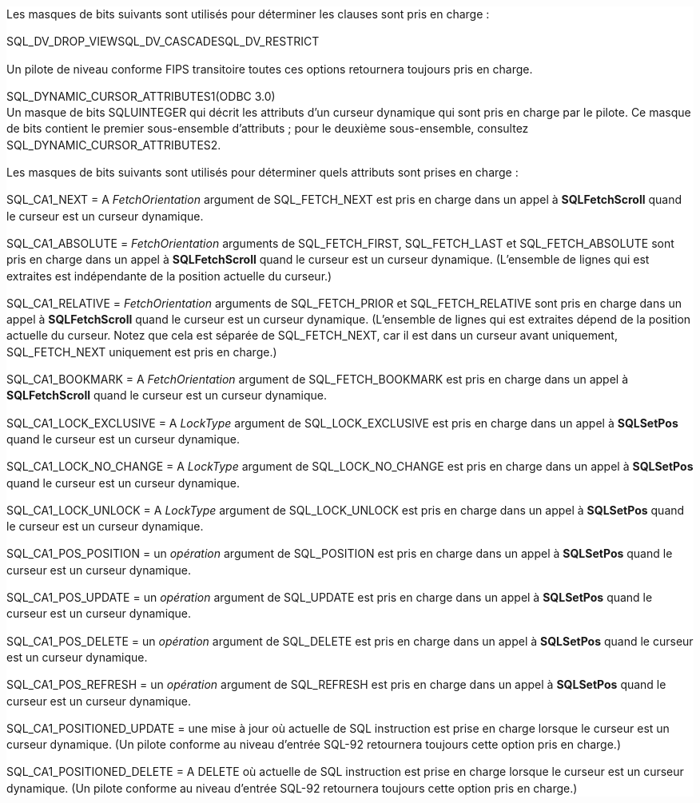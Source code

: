  Les masques de bits suivants sont utilisés pour déterminer les clauses sont pris en charge :  
  
 SQL_DV_DROP_VIEWSQL_DV_CASCADESQL_DV_RESTRICT  
  
 Un pilote de niveau conforme FIPS transitoire toutes ces options retournera toujours pris en charge.  
  
 SQL_DYNAMIC_CURSOR_ATTRIBUTES1(ODBC 3.0)  
 Un masque de bits SQLUINTEGER qui décrit les attributs d’un curseur dynamique qui sont pris en charge par le pilote. Ce masque de bits contient le premier sous-ensemble d’attributs ; pour le deuxième sous-ensemble, consultez SQL_DYNAMIC_CURSOR_ATTRIBUTES2.  
  
 Les masques de bits suivants sont utilisés pour déterminer quels attributs sont prises en charge :  
  
 SQL_CA1_NEXT = A *FetchOrientation* argument de SQL_FETCH_NEXT est pris en charge dans un appel à **SQLFetchScroll** quand le curseur est un curseur dynamique.  
  
 SQL_CA1_ABSOLUTE = *FetchOrientation* arguments de SQL_FETCH_FIRST, SQL_FETCH_LAST et SQL_FETCH_ABSOLUTE sont pris en charge dans un appel à **SQLFetchScroll** quand le curseur est un curseur dynamique. (L’ensemble de lignes qui est extraites est indépendante de la position actuelle du curseur.)  
  
 SQL_CA1_RELATIVE = *FetchOrientation* arguments de SQL_FETCH_PRIOR et SQL_FETCH_RELATIVE sont pris en charge dans un appel à **SQLFetchScroll** quand le curseur est un curseur dynamique. (L’ensemble de lignes qui est extraites dépend de la position actuelle du curseur. Notez que cela est séparée de SQL_FETCH_NEXT, car il est dans un curseur avant uniquement, SQL_FETCH_NEXT uniquement est pris en charge.)  
  
 SQL_CA1_BOOKMARK = A *FetchOrientation* argument de SQL_FETCH_BOOKMARK est pris en charge dans un appel à **SQLFetchScroll** quand le curseur est un curseur dynamique.  
  
 SQL_CA1_LOCK_EXCLUSIVE = A *LockType* argument de SQL_LOCK_EXCLUSIVE est pris en charge dans un appel à **SQLSetPos** quand le curseur est un curseur dynamique.  
  
 SQL_CA1_LOCK_NO_CHANGE = A *LockType* argument de SQL_LOCK_NO_CHANGE est pris en charge dans un appel à **SQLSetPos** quand le curseur est un curseur dynamique.  
  
 SQL_CA1_LOCK_UNLOCK = A *LockType* argument de SQL_LOCK_UNLOCK est pris en charge dans un appel à **SQLSetPos** quand le curseur est un curseur dynamique.  
  
 SQL_CA1_POS_POSITION = un *opération* argument de SQL_POSITION est pris en charge dans un appel à **SQLSetPos** quand le curseur est un curseur dynamique.  
  
 SQL_CA1_POS_UPDATE = un *opération* argument de SQL_UPDATE est pris en charge dans un appel à **SQLSetPos** quand le curseur est un curseur dynamique.  
  
 SQL_CA1_POS_DELETE = un *opération* argument de SQL_DELETE est pris en charge dans un appel à **SQLSetPos** quand le curseur est un curseur dynamique.  
  
 SQL_CA1_POS_REFRESH = un *opération* argument de SQL_REFRESH est pris en charge dans un appel à **SQLSetPos** quand le curseur est un curseur dynamique.  
  
 SQL_CA1_POSITIONED_UPDATE = une mise à jour où actuelle de SQL instruction est prise en charge lorsque le curseur est un curseur dynamique. (Un pilote conforme au niveau d’entrée SQL-92 retournera toujours cette option pris en charge.)  
  
 SQL_CA1_POSITIONED_DELETE = A DELETE où actuelle de SQL instruction est prise en charge lorsque le curseur est un curseur dynamique. (Un pilote conforme au niveau d’entrée SQL-92 retournera toujours cette option pris en charge.)  
  